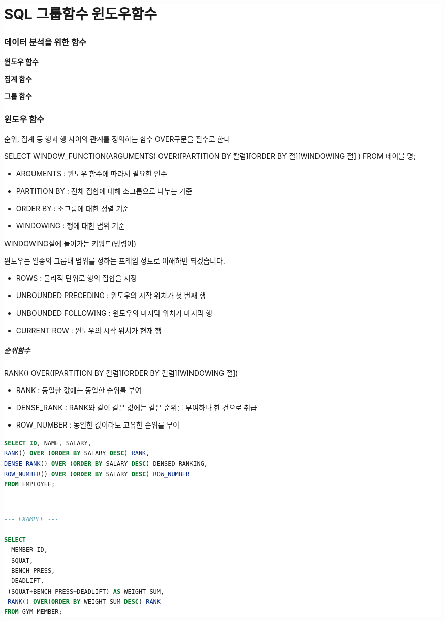 # SQL 그룹함수 윈도우함수

### 데이터 분석을 위한 함수

**윈도우 함수**

**집계 함수**

**그룹 함수**

### 윈도우 함수

순위, 집계 등 행과 행 사이의 관계를 정의하는 함수 OVER구문을 필수로 한다

SELECT WINDOW_FUNCTION(ARGUMENTS) OVER([PARTITION BY 칼럼][ORDER BY 절][WINDOWING 절] ) FROM 테이블 명;

- ARGUMENTS : 윈도우 함수에 따라서 필요한 인수

- PARTITION BY : 전체 집합에 대해 소그룹으로 나누는 기준

- ORDER BY : 소그룹에 대한 정렬 기준

- WINDOWING : 행에 대한 범위 기준

WINDOWING절에 들어가는 키워드(명령어)

   윈도우는 일종의 그룹내 범위를 정하는 프레임 정도로 이해하면 되겠습니다.

- ROWS : 물리적 단위로 행의 집합을 지정

- UNBOUNDED PRECEDING : 윈도우의 시작 위치가 첫 번째 행

- UNBOUNDED FOLLOWING : 윈도우의 마지막 위치가 마지막 행

- CURRENT ROW : 윈도우의 시작 위치가 현재 행

##### 순위함수

RANK() OVER([PARTITION BY 컬럼][ORDER BY 컬럼][WINDOWING 절]) 

- RANK : 동일한 값에는 동일한 순위를 부여

- DENSE_RANK : RANK와 같이 같은 값에는 같은 순위를 부여하나 한 건으로 취급

- ROW_NUMBER : 동일한 값이라도 고유한 순위를 부여

```sql
SELECT ID, NAME, SALARY, 
RANK() OVER (ORDER BY SALARY DESC) RANK,
DENSE_RANK() OVER (ORDER BY SALARY DESC) DENSED_RANKING,
ROW_NUMBER() OVER (ORDER BY SALARY DESC) ROW_NUMBER
FROM EMPLOYEE;
```

<img src="file:///C:/Users/user/Desktop/Coding/studynote/SQL순위함수.PNG" title="" alt="" width="571">

```sql
--- EXAMPLE ---

SELECT 
  MEMBER_ID,
  SQUAT,
  BENCH_PRESS,
  DEADLIFT,
 (SQUAT+BENCH_PRESS+DEADLIFT) AS WEIGHT_SUM,
 RANK() OVER(ORDER BY WEIGHT_SUM DESC) RANK
FROM GYM_MEMBER;
```
